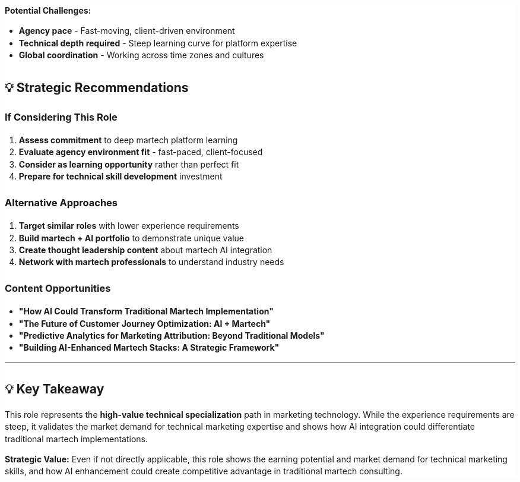 **Potential Challenges:**
- **Agency pace** - Fast-moving, client-driven environment
- **Technical depth required** - Steep learning curve for platform expertise
- **Global coordination** - Working across time zones and cultures

## 💡 Strategic Recommendations

### **If Considering This Role**
1. **Assess commitment** to deep martech platform learning
2. **Evaluate agency environment fit** - fast-paced, client-focused
3. **Consider as learning opportunity** rather than perfect fit
4. **Prepare for technical skill development** investment

### **Alternative Approaches**
1. **Target similar roles** with lower experience requirements
2. **Build martech + AI portfolio** to demonstrate unique value
3. **Create thought leadership content** about martech AI integration
4. **Network with martech professionals** to understand industry needs

### **Content Opportunities**
- **"How AI Could Transform Traditional Martech Implementation"**
- **"The Future of Customer Journey Optimization: AI + Martech"**
- **"Predictive Analytics for Marketing Attribution: Beyond Traditional Models"**
- **"Building AI-Enhanced Martech Stacks: A Strategic Framework"**

---

## 💡 **Key Takeaway**
This role represents the **high-value technical specialization** path in marketing technology. While the experience requirements are steep, it validates the market demand for technical marketing expertise and shows how AI integration could differentiate traditional martech implementations.

**Strategic Value:** Even if not directly applicable, this role shows the earning potential and market demand for technical marketing skills, and how AI enhancement could create competitive advantage in traditional martech consulting.